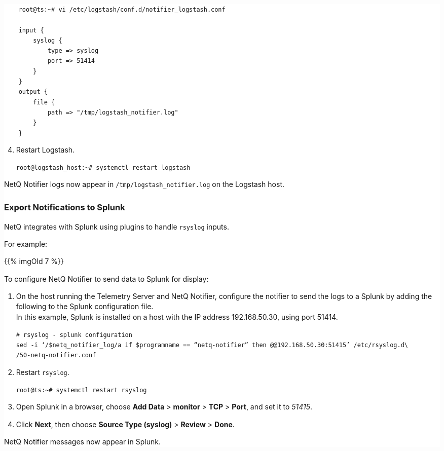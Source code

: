         root@ts:~# vi /etc/logstash/conf.d/notifier_logstash.conf
         
        input {
            syslog {
                type => syslog
                port => 51414                                                                
            }
        }
        output {
            file {
                path => "/tmp/logstash_notifier.log"                                                                                  
            }
        }

4.  Restart Logstash.
    
        root@logstash_host:~# systemctl restart logstash

NetQ Notifier logs now appear in `/tmp/logstash_notifier.log` on the
Logstash host.

### <span id="src-10453429_ConfigureOptionalNetQCapabilities-splunk" class="confluence-anchor-link"></span>Export Notifications to Splunk</span>

NetQ integrates with Splunk using plugins to handle `rsyslog` inputs.

For example:

{{% imgOld 7 %}}

To configure NetQ Notifier to send data to Splunk for display:

1.  On the host running the Telemetry Server and NetQ Notifier,
    configure the notifier to send the logs to a Splunk by adding the
    following to the Splunk configuration file.  
    In this example, Splunk is installed on a host with the IP address
    192.168.50.30, using port 51414.
    
        # rsyslog - splunk configuration 
        sed -i ‘/$netq_notifier_log/a if $programname == “netq-notifier” then @@192.168.50.30:51415’ /etc/rsyslog.d\
        /50-netq-notifier.conf

2.  Restart `rsyslog`.
    
        root@ts:~# systemctl restart rsyslog

3.  Open Splunk in a browser, choose **Add Data** \> **monitor** \>
    **TCP** \> **Port**, and set it to *51415*.

4.  Click **Next**, then choose **Source Type (syslog)** \> **Review**
    \> **Done**.

NetQ Notifier messages now appear in Splunk.
